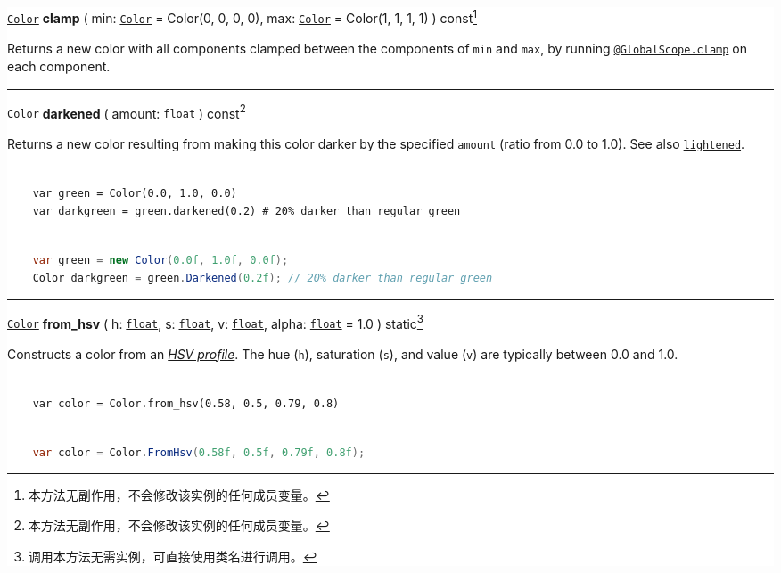 [`Color`](class_color.md) **clamp** ( min: [`Color`](class_color.md) = Color(0, 0, 0, 0), max: [`Color`](class_color.md) = Color(1, 1, 1, 1) ) const[^const]<div id="class_color_method_clamp"></div>

Returns a new color with all components clamped between the components of `min` and `max`, by running [`@GlobalScope.clamp`](#class_@globalscope_method_clamp) on each component.



---

<div id="_class_color_method_darkened"></div>

[`Color`](class_color.md) **darkened** ( amount: [`float`](class_float.md) ) const[^const]<div id="class_color_method_darkened"></div>

Returns a new color resulting from making this color darker by the specified `amount` (ratio from 0.0 to 1.0). See also [`lightened`](#class_color_method_lightened).



```gdscript

    var green = Color(0.0, 1.0, 0.0)
    var darkgreen = green.darkened(0.2) # 20% darker than regular green
```

```csharp

    var green = new Color(0.0f, 1.0f, 0.0f);
    Color darkgreen = green.Darkened(0.2f); // 20% darker than regular green
```









---

<div id="_class_color_method_from_hsv"></div>

[`Color`](class_color.md) **from_hsv** ( h: [`float`](class_float.md), s: [`float`](class_float.md), v: [`float`](class_float.md), alpha: [`float`](class_float.md) = 1.0 ) static[^static]<div id="class_color_method_from_hsv"></div>

Constructs a color from an [*HSV profile*](https://en.wikipedia.org/wiki/HSL_and_HSV). The hue (`h`), saturation (`s`), and value (`v`) are typically between 0.0 and 1.0.



```gdscript

    var color = Color.from_hsv(0.58, 0.5, 0.79, 0.8)
```

```csharp

    var color = Color.FromHsv(0.58f, 0.5f, 0.79f, 0.8f);
```





[^virtual]: 本方法通常需要用户覆盖才能生效。
[^const]: 本方法无副作用，不会修改该实例的任何成员变量。
[^vararg]: 本方法除了能接受在此处描述的参数外，还能够继续接受任意数量的参数。
[^constructor]: 本方法用于构造某个类型。
[^static]: 调用本方法无需实例，可直接使用类名进行调用。
[^operator]: 本方法描述的是使用本类型作为左操作数的有效运算符。
[^bitfield]: 这个值是由下列位标志构成位掩码的整数。
[^void]: 无返回值。